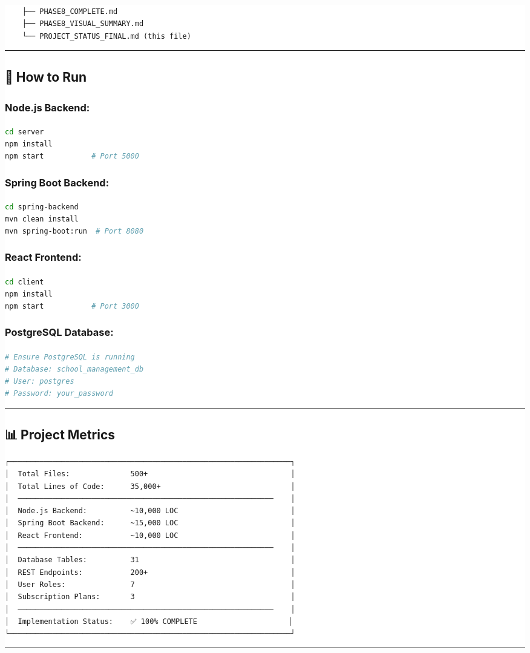 ```
    ├── PHASE8_COMPLETE.md
    ├── PHASE8_VISUAL_SUMMARY.md
    └── PROJECT_STATUS_FINAL.md (this file)
```

---

## 🚀 How to Run

### **Node.js Backend:**
```bash
cd server
npm install
npm start           # Port 5000
```

### **Spring Boot Backend:**
```bash
cd spring-backend
mvn clean install
mvn spring-boot:run  # Port 8080
```

### **React Frontend:**
```bash
cd client
npm install
npm start           # Port 3000
```

### **PostgreSQL Database:**
```bash
# Ensure PostgreSQL is running
# Database: school_management_db
# User: postgres
# Password: your_password
```

---

## 📊 Project Metrics

```
┌─────────────────────────────────────────────────────────────────┐
│  Total Files:              500+                                 │
│  Total Lines of Code:      35,000+                              │
│  ───────────────────────────────────────────────────────────    │
│  Node.js Backend:          ~10,000 LOC                          │
│  Spring Boot Backend:      ~15,000 LOC                          │
│  React Frontend:           ~10,000 LOC                          │
│  ───────────────────────────────────────────────────────────    │
│  Database Tables:          31                                   │
│  REST Endpoints:           200+                                 │
│  User Roles:               7                                    │
│  Subscription Plans:       3                                    │
│  ───────────────────────────────────────────────────────────    │
│  Implementation Status:    ✅ 100% COMPLETE                     │
└─────────────────────────────────────────────────────────────────┘
```

---